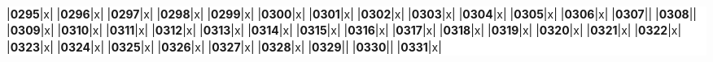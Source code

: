 |**0295**|x|
|**0296**|x|
|**0297**|x|
|**0298**|x|
|**0299**|x|
|**0300**|x|
|**0301**|x|
|**0302**|x|
|**0303**|x|
|**0304**|x|
|**0305**|x|
|**0306**|x|
|**0307**||
|**0308**||
|**0309**|x|
|**0310**|x|
|**0311**|x|
|**0312**|x|
|**0313**|x|
|**0314**|x|
|**0315**|x|
|**0316**|x|
|**0317**|x|
|**0318**|x|
|**0319**|x|
|**0320**|x|
|**0321**|x|
|**0322**|x|
|**0323**|x|
|**0324**|x|
|**0325**|x|
|**0326**|x|
|**0327**|x|
|**0328**|x|
|**0329**||
|**0330**||
|**0331**|x|